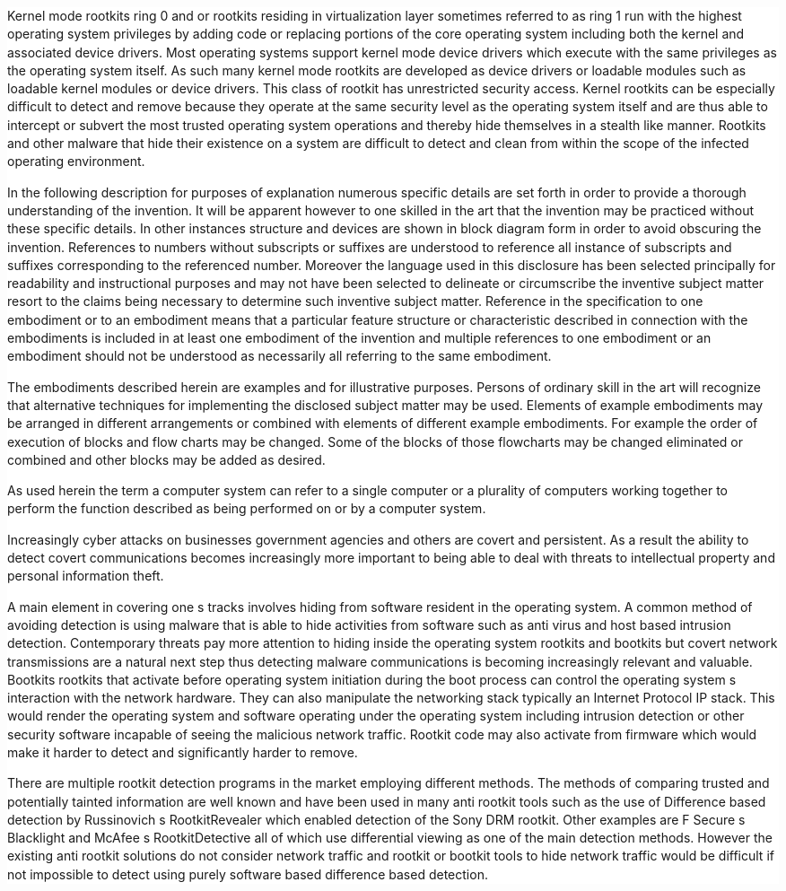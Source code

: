 Kernel mode rootkits ring 0 and or rootkits residing in virtualization layer sometimes referred to as ring 1 run with the highest operating system privileges by adding code or replacing portions of the core operating system including both the kernel and associated device drivers. Most operating systems support kernel mode device drivers which execute with the same privileges as the operating system itself. As such many kernel mode rootkits are developed as device drivers or loadable modules such as loadable kernel modules or device drivers. This class of rootkit has unrestricted security access. Kernel rootkits can be especially difficult to detect and remove because they operate at the same security level as the operating system itself and are thus able to intercept or subvert the most trusted operating system operations and thereby hide themselves in a stealth like manner. Rootkits and other malware that hide their existence on a system are difficult to detect and clean from within the scope of the infected operating environment.

In the following description for purposes of explanation numerous specific details are set forth in order to provide a thorough understanding of the invention. It will be apparent however to one skilled in the art that the invention may be practiced without these specific details. In other instances structure and devices are shown in block diagram form in order to avoid obscuring the invention. References to numbers without subscripts or suffixes are understood to reference all instance of subscripts and suffixes corresponding to the referenced number. Moreover the language used in this disclosure has been selected principally for readability and instructional purposes and may not have been selected to delineate or circumscribe the inventive subject matter resort to the claims being necessary to determine such inventive subject matter. Reference in the specification to one embodiment or to an embodiment means that a particular feature structure or characteristic described in connection with the embodiments is included in at least one embodiment of the invention and multiple references to one embodiment or an embodiment should not be understood as necessarily all referring to the same embodiment.

The embodiments described herein are examples and for illustrative purposes. Persons of ordinary skill in the art will recognize that alternative techniques for implementing the disclosed subject matter may be used. Elements of example embodiments may be arranged in different arrangements or combined with elements of different example embodiments. For example the order of execution of blocks and flow charts may be changed. Some of the blocks of those flowcharts may be changed eliminated or combined and other blocks may be added as desired.

As used herein the term a computer system can refer to a single computer or a plurality of computers working together to perform the function described as being performed on or by a computer system.

Increasingly cyber attacks on businesses government agencies and others are covert and persistent. As a result the ability to detect covert communications becomes increasingly more important to being able to deal with threats to intellectual property and personal information theft.

A main element in covering one s tracks involves hiding from software resident in the operating system. A common method of avoiding detection is using malware that is able to hide activities from software such as anti virus and host based intrusion detection. Contemporary threats pay more attention to hiding inside the operating system rootkits and bootkits but covert network transmissions are a natural next step thus detecting malware communications is becoming increasingly relevant and valuable. Bootkits rootkits that activate before operating system initiation during the boot process can control the operating system s interaction with the network hardware. They can also manipulate the networking stack typically an Internet Protocol IP stack. This would render the operating system and software operating under the operating system including intrusion detection or other security software incapable of seeing the malicious network traffic. Rootkit code may also activate from firmware which would make it harder to detect and significantly harder to remove.

There are multiple rootkit detection programs in the market employing different methods. The methods of comparing trusted and potentially tainted information are well known and have been used in many anti rootkit tools such as the use of Difference based detection by Russinovich s RootkitRevealer which enabled detection of the Sony DRM rootkit. Other examples are F Secure s Blacklight and McAfee s RootkitDetective all of which use differential viewing as one of the main detection methods. However the existing anti rootkit solutions do not consider network traffic and rootkit or bootkit tools to hide network traffic would be difficult if not impossible to detect using purely software based difference based detection.
